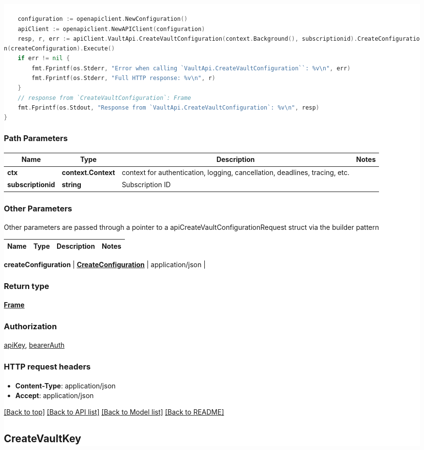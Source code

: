 ```go

    configuration := openapiclient.NewConfiguration()
    apiClient := openapiclient.NewAPIClient(configuration)
    resp, r, err := apiClient.VaultApi.CreateVaultConfiguration(context.Background(), subscriptionid).CreateConfiguration(createConfiguration).Execute()
    if err != nil {
        fmt.Fprintf(os.Stderr, "Error when calling `VaultApi.CreateVaultConfiguration``: %v\n", err)
        fmt.Fprintf(os.Stderr, "Full HTTP response: %v\n", r)
    }
    // response from `CreateVaultConfiguration`: Frame
    fmt.Fprintf(os.Stdout, "Response from `VaultApi.CreateVaultConfiguration`: %v\n", resp)
}
```

### Path Parameters


Name | Type | Description  | Notes
------------- | ------------- | ------------- | -------------
**ctx** | **context.Context** | context for authentication, logging, cancellation, deadlines, tracing, etc.
**subscriptionid** | **string** | Subscription ID | 

### Other Parameters

Other parameters are passed through a pointer to a apiCreateVaultConfigurationRequest struct via the builder pattern


Name | Type | Description  | Notes
------------- | ------------- | ------------- | -------------

 **createConfiguration** | [**CreateConfiguration**](CreateConfiguration.md) | application/json | 

### Return type

[**Frame**](Frame.md)

### Authorization

[apiKey](../README.md#apiKey), [bearerAuth](../README.md#bearerAuth)

### HTTP request headers

- **Content-Type**: application/json
- **Accept**: application/json

[[Back to top]](#) [[Back to API list]](../README.md#documentation-for-api-endpoints)
[[Back to Model list]](../README.md#documentation-for-models)
[[Back to README]](../README.md)


## CreateVaultKey
